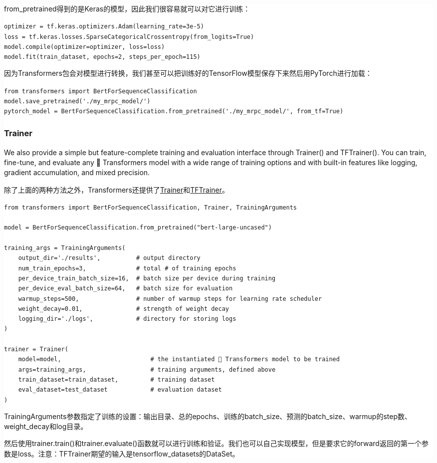 from_pretrained得到的是Keras的模型，因此我们很容易就可以对它进行训练：

```
optimizer = tf.keras.optimizers.Adam(learning_rate=3e-5)
loss = tf.keras.losses.SparseCategoricalCrossentropy(from_logits=True)
model.compile(optimizer=optimizer, loss=loss)
model.fit(train_dataset, epochs=2, steps_per_epoch=115)
```

因为Transformers包会对模型进行转换，我们甚至可以把训练好的TensorFlow模型保存下来然后用PyTorch进行加载：

```
from transformers import BertForSequenceClassification
model.save_pretrained('./my_mrpc_model/')
pytorch_model = BertForSequenceClassification.from_pretrained('./my_mrpc_model/', from_tf=True)
```

### Trainer

We also provide a simple but feature-complete training and evaluation interface through Trainer() and TFTrainer(). You can train, fine-tune, and evaluate any 🤗 Transformers model with a wide range of training options and with built-in features like logging, gradient accumulation, and mixed precision.

除了上面的两种方法之外，Transformers还提供了[Trainer](https://huggingface.co/transformers/main_classes/trainer.html#transformers.Trainer)和[TFTrainer](https://huggingface.co/transformers/main_classes/trainer.html#transformers.TFTrainer)。

```
from transformers import BertForSequenceClassification, Trainer, TrainingArguments

model = BertForSequenceClassification.from_pretrained("bert-large-uncased")

training_args = TrainingArguments(
    output_dir='./results',          # output directory
    num_train_epochs=3,              # total # of training epochs
    per_device_train_batch_size=16,  # batch size per device during training
    per_device_eval_batch_size=64,   # batch size for evaluation
    warmup_steps=500,                # number of warmup steps for learning rate scheduler
    weight_decay=0.01,               # strength of weight decay
    logging_dir='./logs',            # directory for storing logs
)

trainer = Trainer(
    model=model,                         # the instantiated 🤗 Transformers model to be trained
    args=training_args,                  # training arguments, defined above
    train_dataset=train_dataset,         # training dataset
    eval_dataset=test_dataset            # evaluation dataset
)
```

TrainingArguments参数指定了训练的设置：输出目录、总的epochs、训练的batch_size、预测的batch_size、warmup的step数、weight_decay和log目录。

然后使用trainer.train()和trainer.evaluate()函数就可以进行训练和验证。我们也可以自己实现模型，但是要求它的forward返回的第一个参数是loss。注意：TFTrainer期望的输入是tensorflow_datasets的DataSet。
